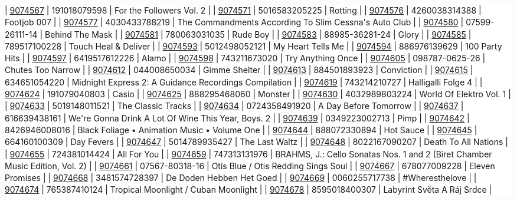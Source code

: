 | [9074567](https://www.discogs.com/release/9074567) | 191018079598 | For the Followers Vol. 2 |
| [9074571](https://www.discogs.com/release/9074571) | 5016583205225 | Rotting |
| [9074576](https://www.discogs.com/release/9074576) | 4260038314388 | Footjob 007 |
| [9074577](https://www.discogs.com/release/9074577) | 4030433788219 | The Commandments According To Slim Cessna's Auto Club |
| [9074580](https://www.discogs.com/release/9074580) | 07599-26111-14 | Behind The Mask |
| [9074581](https://www.discogs.com/release/9074581) | 780063031035 | Rude Boy |
| [9074583](https://www.discogs.com/release/9074583) | 88985-36281-24 | Glory |
| [9074585](https://www.discogs.com/release/9074585) | 789517100228 | Touch Heal & Deliver |
| [9074593](https://www.discogs.com/release/9074593) | 5012498052121 | My Heart Tells Me |
| [9074594](https://www.discogs.com/release/9074594) | 886976139629 | 100 Party Hits |
| [9074597](https://www.discogs.com/release/9074597) | 6419517612226 | Alamo |
| [9074598](https://www.discogs.com/release/9074598) | 743211673020 | Try Anything Once |
| [9074605](https://www.discogs.com/release/9074605) | 098787-0625-26 | Chutes Too Narrow |
| [9074612](https://www.discogs.com/release/9074612) | 044008650034 | Gimme Shelter |
| [9074613](https://www.discogs.com/release/9074613) | 884501893923 | Conviction |
| [9074615](https://www.discogs.com/release/9074615) | 634651054220 | Midnight Express 2: A Guidance Recordings Compilation |
| [9074619](https://www.discogs.com/release/9074619) | 743214210727 | Halligalli Folge 4 |
| [9074624](https://www.discogs.com/release/9074624) | 191079040803 | Casio |
| [9074625](https://www.discogs.com/release/9074625) | 888295468060 | Monster |
| [9074630](https://www.discogs.com/release/9074630) | 4032989803224 | World Of Elektro Vol. 1 |
| [9074633](https://www.discogs.com/release/9074633) | 5019148011521 | The Classic Tracks |
| [9074634](https://www.discogs.com/release/9074634) | 0724358491920 | A Day Before Tomorrow |
| [9074637](https://www.discogs.com/release/9074637) | 616639438161 | We're Gonna Drink A Lot Of Wine This Year, Boys. 2 |
| [9074639](https://www.discogs.com/release/9074639) | 0349223002713 | Pimp |
| [9074642](https://www.discogs.com/release/9074642) | 8426946008016 | Black Foliage • Animation Music • Volume One |
| [9074644](https://www.discogs.com/release/9074644) | 888072330894 | Hot Sauce |
| [9074645](https://www.discogs.com/release/9074645) | 664160100309 | Day Fevers |
| [9074647](https://www.discogs.com/release/9074647) | 5014789935427 | The Last Waltz |
| [9074648](https://www.discogs.com/release/9074648) | 8022167090207 | Death To All Nations |
| [9074655](https://www.discogs.com/release/9074655) | 724381014424 | All For You |
| [9074659](https://www.discogs.com/release/9074659) | 747313131976 | BRAHMS, J.: Cello Sonatas Nos. 1 and 2 (Biret Chamber Music Edition, Vol. 2) |
| [9074661](https://www.discogs.com/release/9074661) | 07567-80318-16 | Otis Blue / Otis Redding Sings Soul |
| [9074667](https://www.discogs.com/release/9074667) | 678077009228 | Eleven Promises |
| [9074668](https://www.discogs.com/release/9074668) | 3481574728397 | De Doden Hebben Het Goed |
| [9074669](https://www.discogs.com/release/9074669) | 0060255717738 | #Wheresthelove |
| [9074674](https://www.discogs.com/release/9074674) | 765387410124 | Tropical Moonlight / Cuban Moonlight |
| [9074678](https://www.discogs.com/release/9074678) | 8595018400307 | Labyrint Světa A Ráj Srdce |